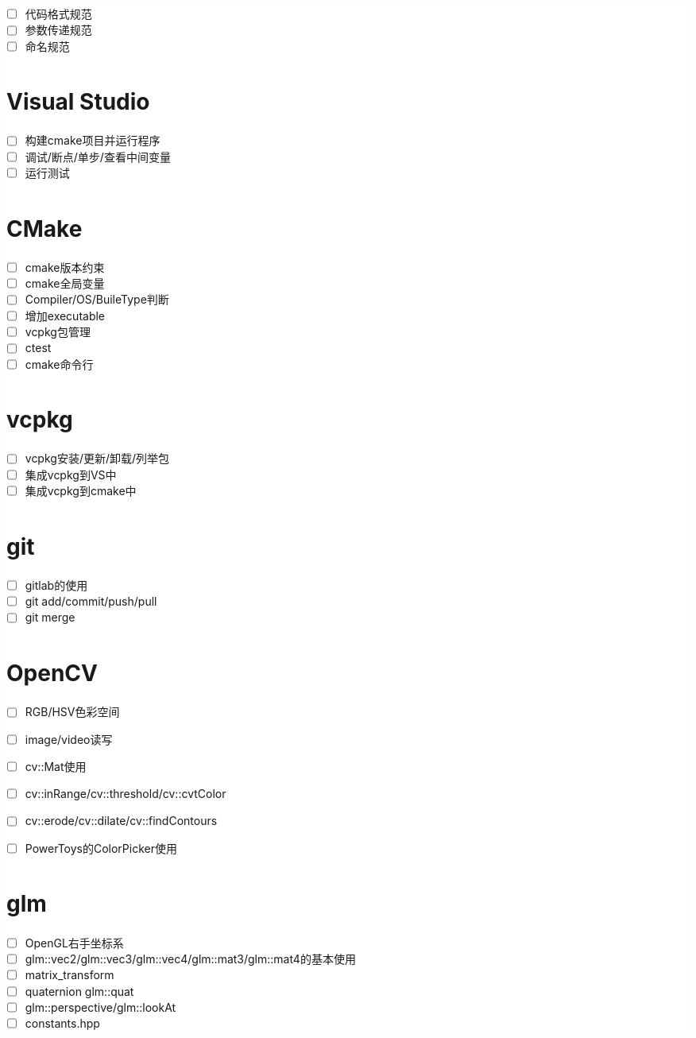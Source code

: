 - [ ] 代码格式规范
- [ ] 参数传递规范
- [ ] 命名规范

# Visual Studio

- [ ] 构建cmake项目并运行程序
- [ ] 调试/断点/单步/查看中间变量
- [ ] 运行测试

# CMake

- [ ] cmake版本约束
- [ ] cmake全局变量
- [ ] Compiler/OS/BuileType判断
- [ ] 增加executable
- [ ] vcpkg包管理
- [ ] ctest
- [ ] cmake命令行

# vcpkg

- [ ] vcpkg安装/更新/卸载/列举包
- [ ] 集成vcpkg到VS中
- [ ] 集成vcpkg到cmake中

# git

- [ ] gitlab的使用
- [ ] git add/commit/push/pull
- [ ] git merge

# OpenCV

- [ ] RGB/HSV色彩空间

- [ ] image/video读写
- [ ] cv::Mat使用
- [ ] cv::inRange/cv::threshold/cv::cvtColor
- [ ] cv::erode/cv::dilate/cv::findContours
- [ ] PowerToys的ColorPicker使用

# glm

- [ ] OpenGL右手坐标系
- [ ] glm::vec2/glm::vec3/glm::vec4/glm::mat3/glm::mat4的基本使用
- [ ] matrix_transform
- [ ] quaternion glm::quat
- [ ] glm::perspective/glm::lookAt
- [ ] constants.hpp
